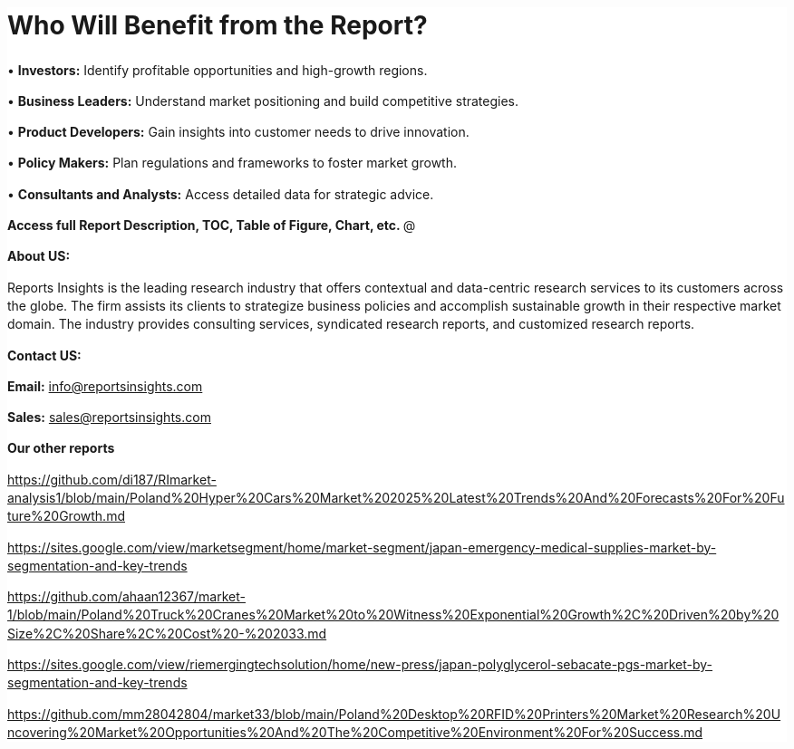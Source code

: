 # <strong>Who Will Benefit from the Report?</strong>

• <strong>Investors:</strong> Identify profitable opportunities and high-growth regions.

• <strong>Business Leaders:</strong> Understand market positioning and build competitive strategies.

• <strong>Product Developers:</strong> Gain insights into customer needs to drive innovation.

• <strong>Policy Makers:</strong> Plan regulations and frameworks to foster market growth.

• <strong>Consultants and Analysts:</strong> Access detailed data for strategic advice.
</ul>
<strong>Access full Report Description, TOC, Table of Figure, Chart, etc. </strong>@  <a href= style=color:#0000ff;></a></font>

<strong><strong>About US</strong>:</strong>

Reports Insights is the leading research industry that offers contextual and data-centric research services to its customers across the globe. The firm assists its clients to strategize business policies and accomplish sustainable growth in their respective market domain. The industry provides consulting services, syndicated research reports, and customized research reports.

<strong>Contact US:</strong>

<p class=""""><b>Email:</b> <a href=mailto:info@reportsinsights.com>info@reportsinsights.com</a></p>
<p class=""""><b>Sales:</b> <a href=mailto:sales@reportsinsights.com>sales@reportsinsights.com</a></p>

<strong>Our other reports</strong>

<a href=https://github.com/di187/RImarket-analysis1/blob/main/Poland%20Hyper%20Cars%20Market%202025%20Latest%20Trends%20And%20Forecasts%20For%20Future%20Growth.md>https://github.com/di187/RImarket-analysis1/blob/main/Poland%20Hyper%20Cars%20Market%202025%20Latest%20Trends%20And%20Forecasts%20For%20Future%20Growth.md</a>

<a href=https://sites.google.com/view/marketsegment/home/market-segment/japan-emergency-medical-supplies-market-by-segmentation-and-key-trends>https://sites.google.com/view/marketsegment/home/market-segment/japan-emergency-medical-supplies-market-by-segmentation-and-key-trends</a>

<a href=https://github.com/ahaan12367/market-1/blob/main/Poland%20Truck%20Cranes%20Market%20to%20Witness%20Exponential%20Growth%2C%20Driven%20by%20Size%2C%20Share%2C%20Cost%20-%202033.md>https://github.com/ahaan12367/market-1/blob/main/Poland%20Truck%20Cranes%20Market%20to%20Witness%20Exponential%20Growth%2C%20Driven%20by%20Size%2C%20Share%2C%20Cost%20-%202033.md</a>

<a href=https://sites.google.com/view/riemergingtechsolution/home/new-press/japan-polyglycerol-sebacate-pgs-market-by-segmentation-and-key-trends>https://sites.google.com/view/riemergingtechsolution/home/new-press/japan-polyglycerol-sebacate-pgs-market-by-segmentation-and-key-trends</a>

<a href=https://github.com/mm28042804/market33/blob/main/Poland%20Desktop%20RFID%20Printers%20Market%20Research%20Uncovering%20Market%20Opportunities%20And%20The%20Competitive%20Environment%20For%20Success.md>https://github.com/mm28042804/market33/blob/main/Poland%20Desktop%20RFID%20Printers%20Market%20Research%20Uncovering%20Market%20Opportunities%20And%20The%20Competitive%20Environment%20For%20Success.md</a>
